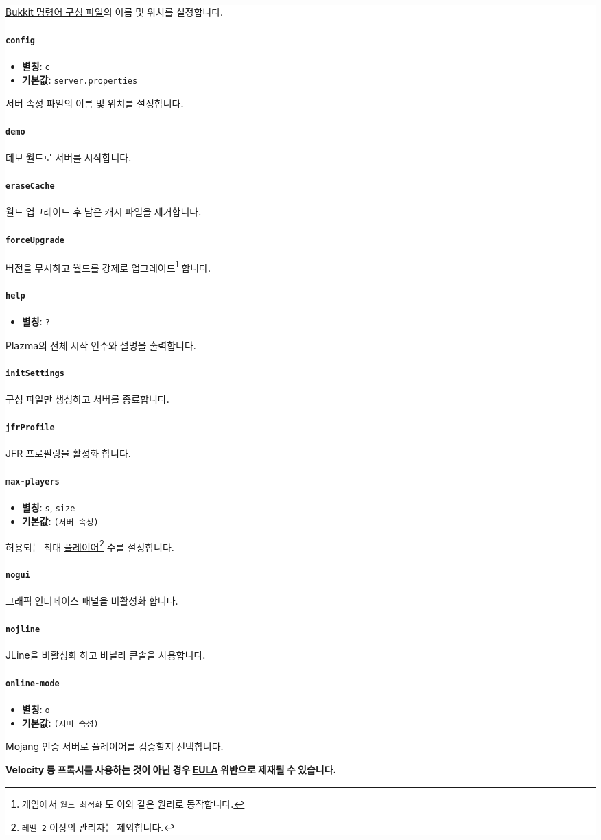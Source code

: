 [Bukkit 명령어 구성 파일](../reference/configurations/bukkit.md)의 이름 및 위치를 설정합니다.

#### `config`

- **별칭**: `c`
- **기본값**: `server.properties`

[서버 속성](../reference/configurations/property.md) 파일의 이름 및 위치를 설정합니다.

#### `demo`

데모 월드로 서버를 시작합니다.

#### `eraseCache`

월드 업그레이드 후 남은 캐시 파일을 제거합니다.

#### `forceUpgrade`

버전을 무시하고 월드를 강제로 [업그레이드](#user-content-fn-12)[^12] 합니다.

#### `help`

- **별칭**: `?`

Plazma의 전체 시작 인수와 설명을 출력합니다.

#### `initSettings`

구성 파일만 생성하고 서버를 종료합니다.

#### `jfrProfile`

JFR 프로필링을 활성화 합니다.

#### `max-players`

- **별칭**: `s`, `size`
- **기본값**: `(서버 속성)`

허용되는 최대 [플레이어](#user-content-fn-14)[^14] 수를 설정합니다.

#### `nogui`

그래픽 인터페이스 패널을 비활성화 합니다.

#### `nojline`

JLine을 비활성화 하고 바닐라 콘솔을 사용합니다.

#### `online-mode`

- **별칭**: `o`
- **기본값**: `(서버 속성)`

Mojang 인증 서버로 플레이어를 검증할지 선택합니다.

**Velocity 등 프록시를 사용하는 것이 아닌 경우 [EULA](../getting-started/README.md#id-5) 위반으로 제재될 수 있습니다.**


[^1]: `java (...) -jar server.jar (...)`
[^2]: 덧붙여지는 위치에 따라 인수를 처리하는 위치가 변경됩니다.
[^3]: 예를 들어, `Plazma.iKnowWhatIAmDoing`을 `true`로 설정(활성화) 하려는 경우, `-DPlazma.iKnowWhatIAmDoing=true` 대신 `-DPlazma.iKnowWhatIAmDoing` 만 입력해도 동일하게 작동합니다.
[^4]: 예를 들어, `"-DPlazma.iKnowWhatIAmDoing"`
[^5]: 이벤트 감지기.
[^6]: 이벤트 감지기.
[^7]: 클라이언트.
[^8]: 심장 박동처럼 서버와 정상적으로 연결 되어 있음을 알리는 신호.
[^9]: Purpur의 AFK 추방 기능을 사용하면 자리를 비운 플레이어도 추방할 수 있습니다.
[^10]: 동기 청크 작성 체계, Sync Chunk Write System.
[^11]: `WARNING! Plazma may cause unexpected problems, so be sure to test it thoroughly before using it on a public server.`
[^12]: 게임에서 `월드 최적화` 도 이와 같은 원리로 동작합니다.
[^13]: Internet Protocol, IP.
[^14]: `레벨 2` 이상의 관리자는 제외합니다.